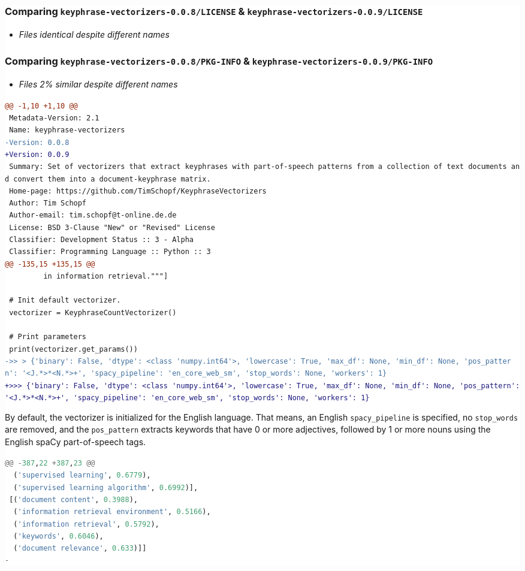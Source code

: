 ### Comparing `keyphrase-vectorizers-0.0.8/LICENSE` & `keyphrase-vectorizers-0.0.9/LICENSE`

 * *Files identical despite different names*

### Comparing `keyphrase-vectorizers-0.0.8/PKG-INFO` & `keyphrase-vectorizers-0.0.9/PKG-INFO`

 * *Files 2% similar despite different names*

```diff
@@ -1,10 +1,10 @@
 Metadata-Version: 2.1
 Name: keyphrase-vectorizers
-Version: 0.0.8
+Version: 0.0.9
 Summary: Set of vectorizers that extract keyphrases with part-of-speech patterns from a collection of text documents and convert them into a document-keyphrase matrix.
 Home-page: https://github.com/TimSchopf/KeyphraseVectorizers
 Author: Tim Schopf
 Author-email: tim.schopf@t-online.de.de
 License: BSD 3-Clause "New" or "Revised" License
 Classifier: Development Status :: 3 - Alpha
 Classifier: Programming Language :: Python :: 3
@@ -135,15 +135,15 @@
         in information retrieval."""]
         
 # Init default vectorizer.
 vectorizer = KeyphraseCountVectorizer()
 
 # Print parameters
 print(vectorizer.get_params())
->> > {'binary': False, 'dtype': <class 'numpy.int64'>, 'lowercase': True, 'max_df': None, 'min_df': None, 'pos_pattern': '<J.*>*<N.*>+', 'spacy_pipeline': 'en_core_web_sm', 'stop_words': None, 'workers': 1}
+>>> {'binary': False, 'dtype': <class 'numpy.int64'>, 'lowercase': True, 'max_df': None, 'min_df': None, 'pos_pattern': '<J.*>*<N.*>+', 'spacy_pipeline': 'en_core_web_sm', 'stop_words': None, 'workers': 1}
 ```
 
 By default, the vectorizer is initialized for the English language. That means, an English `spacy_pipeline` is
 specified, no `stop_words` are removed, and the `pos_pattern` extracts keywords that have 0 or more adjectives,
 followed by 1 or more nouns using the English spaCy part-of-speech tags.
 
 ```python
@@ -387,22 +387,23 @@
   ('supervised learning', 0.6779), 
   ('supervised learning algorithm', 0.6992)], 
  [('document content', 0.3988), 
   ('information retrieval environment', 0.5166), 
   ('information retrieval', 0.5792), 
   ('keywords', 0.6046), 
   ('document relevance', 0.633)]]
-
 ```
 
